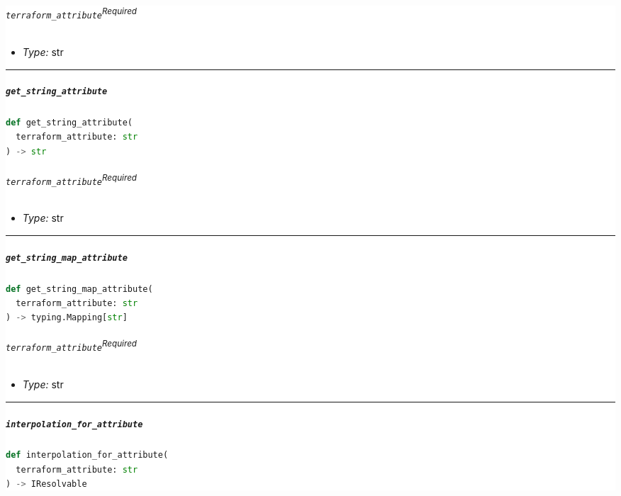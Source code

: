 ###### `terraform_attribute`<sup>Required</sup> <a name="terraform_attribute" id="rhizo-co-terraform-provider-oci.dataOciApigatewayUsagePlan.DataOciApigatewayUsagePlan.getNumberMapAttribute.parameter.terraformAttribute"></a>

- *Type:* str

---

##### `get_string_attribute` <a name="get_string_attribute" id="rhizo-co-terraform-provider-oci.dataOciApigatewayUsagePlan.DataOciApigatewayUsagePlan.getStringAttribute"></a>

```python
def get_string_attribute(
  terraform_attribute: str
) -> str
```

###### `terraform_attribute`<sup>Required</sup> <a name="terraform_attribute" id="rhizo-co-terraform-provider-oci.dataOciApigatewayUsagePlan.DataOciApigatewayUsagePlan.getStringAttribute.parameter.terraformAttribute"></a>

- *Type:* str

---

##### `get_string_map_attribute` <a name="get_string_map_attribute" id="rhizo-co-terraform-provider-oci.dataOciApigatewayUsagePlan.DataOciApigatewayUsagePlan.getStringMapAttribute"></a>

```python
def get_string_map_attribute(
  terraform_attribute: str
) -> typing.Mapping[str]
```

###### `terraform_attribute`<sup>Required</sup> <a name="terraform_attribute" id="rhizo-co-terraform-provider-oci.dataOciApigatewayUsagePlan.DataOciApigatewayUsagePlan.getStringMapAttribute.parameter.terraformAttribute"></a>

- *Type:* str

---

##### `interpolation_for_attribute` <a name="interpolation_for_attribute" id="rhizo-co-terraform-provider-oci.dataOciApigatewayUsagePlan.DataOciApigatewayUsagePlan.interpolationForAttribute"></a>

```python
def interpolation_for_attribute(
  terraform_attribute: str
) -> IResolvable
```
